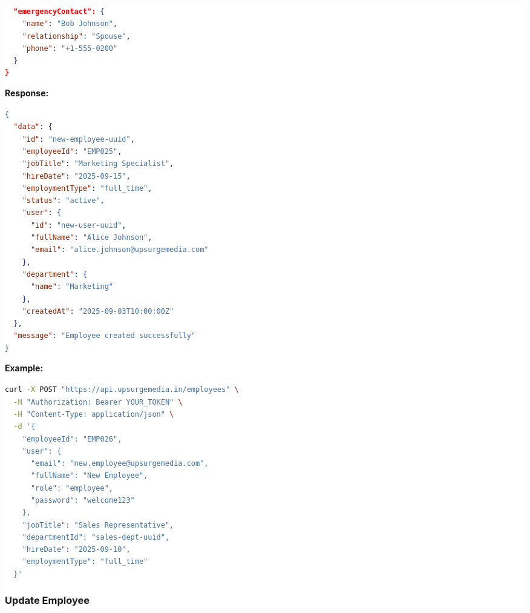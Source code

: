 ```json
  "emergencyContact": {
    "name": "Bob Johnson",
    "relationship": "Spouse",
    "phone": "+1-555-0200"
  }
}
```

**Response:**
```json
{
  "data": {
    "id": "new-employee-uuid",
    "employeeId": "EMP025",
    "jobTitle": "Marketing Specialist",
    "hireDate": "2025-09-15",
    "employmentType": "full_time",
    "status": "active",
    "user": {
      "id": "new-user-uuid",
      "fullName": "Alice Johnson",
      "email": "alice.johnson@upsurgemedia.com"
    },
    "department": {
      "name": "Marketing"
    },
    "createdAt": "2025-09-03T10:00:00Z"
  },
  "message": "Employee created successfully"
}
```

**Example:**
```bash
curl -X POST "https://api.upsurgemedia.in/employees" \
  -H "Authorization: Bearer YOUR_TOKEN" \
  -H "Content-Type: application/json" \
  -d '{
    "employeeId": "EMP026",
    "user": {
      "email": "new.employee@upsurgemedia.com",
      "fullName": "New Employee",
      "role": "employee",
      "password": "welcome123"
    },
    "jobTitle": "Sales Representative",
    "departmentId": "sales-dept-uuid",
    "hireDate": "2025-09-10",
    "employmentType": "full_time"
  }'
```

### Update Employee
